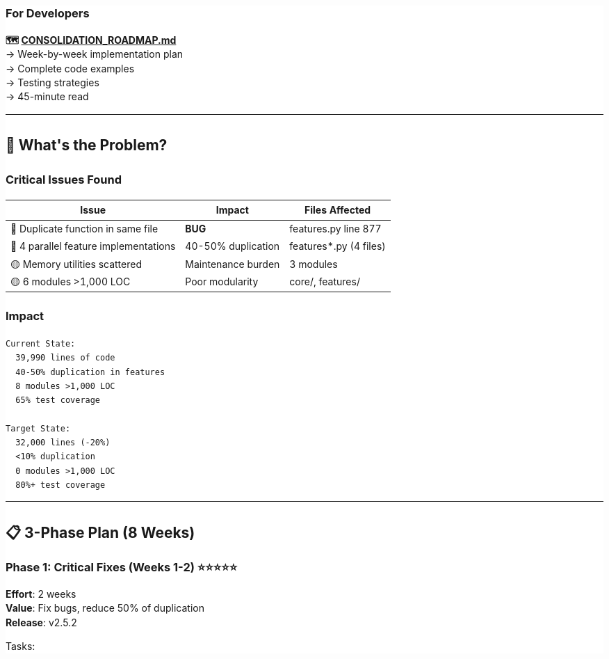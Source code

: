 ### For Developers

**🗺️ [CONSOLIDATION_ROADMAP.md](./CONSOLIDATION_ROADMAP.md)**  
→ Week-by-week implementation plan  
→ Complete code examples  
→ Testing strategies  
→ 45-minute read

---

## 🎯 What's the Problem?

### Critical Issues Found

| Issue                                 | Impact             | Files Affected          |
| ------------------------------------- | ------------------ | ----------------------- |
| 🔴 Duplicate function in same file    | **BUG**            | features.py line 877    |
| 🔴 4 parallel feature implementations | 40-50% duplication | features\*.py (4 files) |
| 🟡 Memory utilities scattered         | Maintenance burden | 3 modules               |
| 🟡 6 modules >1,000 LOC               | Poor modularity    | core/, features/        |

### Impact

```
Current State:
  39,990 lines of code
  40-50% duplication in features
  8 modules >1,000 LOC
  65% test coverage

Target State:
  32,000 lines (-20%)
  <10% duplication
  0 modules >1,000 LOC
  80%+ test coverage
```

---

## 📋 3-Phase Plan (8 Weeks)

### Phase 1: Critical Fixes (Weeks 1-2) ⭐⭐⭐⭐⭐

**Effort**: 2 weeks  
**Value**: Fix bugs, reduce 50% of duplication  
**Release**: v2.5.2

Tasks:
